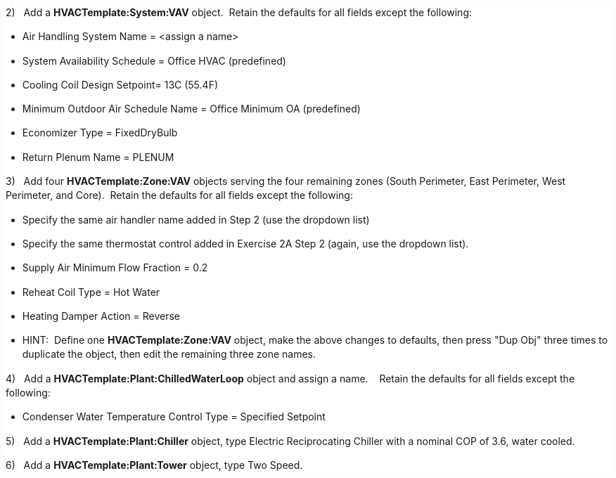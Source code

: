 2)   Add a **HVACTemplate:System:VAV** object.  Retain the defaults for all fields except the following:

- Air Handling System Name = &lt;assign a name&gt;

- System Availability Schedule = Office HVAC (predefined)

- Cooling Coil Design Setpoint= 13C (55.4F)

- Minimum Outdoor Air Schedule Name = Office Minimum OA (predefined)

- Economizer Type = FixedDryBulb

- Return Plenum Name = PLENUM

3)   Add four **HVACTemplate:Zone:VAV** objects serving the four remaining zones (South Perimeter, East Perimeter, West Perimeter, and Core).  Retain the defaults for all fields except the following:

- Specify the same air handler name added in Step 2 (use the dropdown list)

- Specify the same thermostat control added in Exercise 2A Step 2 (again, use the dropdown list).

- Supply Air Minimum Flow Fraction = 0.2

- Reheat Coil Type = Hot Water

- Heating Damper Action = Reverse

- HINT:  Define one **HVACTemplate:Zone:VAV** object, make the above changes to defaults, then press "Dup Obj" three times to duplicate the object, then edit the remaining three zone names.

4)   Add a **HVACTemplate:Plant:ChilledWaterLoop** object and assign a name.    Retain the defaults for all fields except the following:

- Condenser Water Temperature Control Type = Specified Setpoint

5)   Add a **HVACTemplate:Plant:Chiller** object, type Electric Reciprocating Chiller with a nominal COP of 3.6, water cooled.

6)   Add a **HVACTemplate:Plant:Tower** object, type Two Speed.

